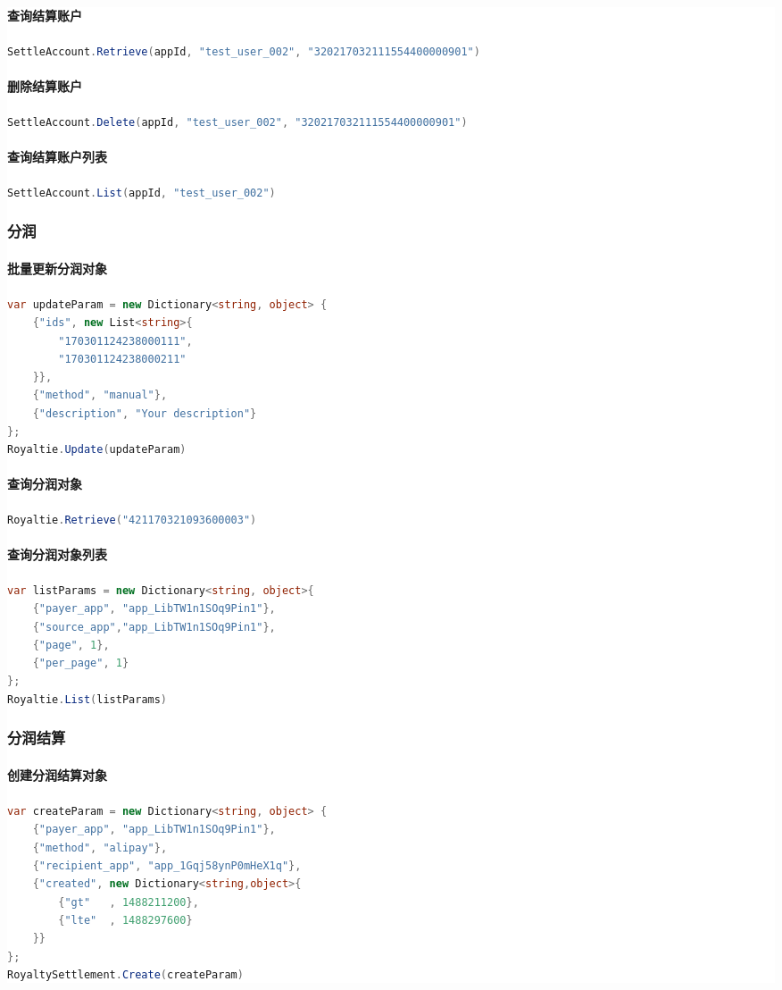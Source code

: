 #### 查询结算账户
```c#
SettleAccount.Retrieve(appId, "test_user_002", "320217032111554400000901")
```

#### 删除结算账户
```c#
SettleAccount.Delete(appId, "test_user_002", "320217032111554400000901")
```

#### 查询结算账户列表
```c#
SettleAccount.List(appId, "test_user_002")
```

### 分润
#### 批量更新分润对象
```c#
var updateParam = new Dictionary<string, object> {
    {"ids", new List<string>{
        "170301124238000111",
        "170301124238000211"
    }},
    {"method", "manual"},
    {"description", "Your description"}
};
Royaltie.Update(updateParam)
```

#### 查询分润对象
```c#
Royaltie.Retrieve("421170321093600003")
```

#### 查询分润对象列表
```c#
var listParams = new Dictionary<string, object>{
    {"payer_app", "app_LibTW1n1SOq9Pin1"},
    {"source_app","app_LibTW1n1SOq9Pin1"},
    {"page", 1},
    {"per_page", 1}
};
Royaltie.List(listParams)
```

### 分润结算
#### 创建分润结算对象
```c#
var createParam = new Dictionary<string, object> {
    {"payer_app", "app_LibTW1n1SOq9Pin1"},
    {"method", "alipay"},
    {"recipient_app", "app_1Gqj58ynP0mHeX1q"},
    {"created", new Dictionary<string,object>{
        {"gt"   , 1488211200},
        {"lte"  , 1488297600}
    }}
};
RoyaltySettlement.Create(createParam)
```
